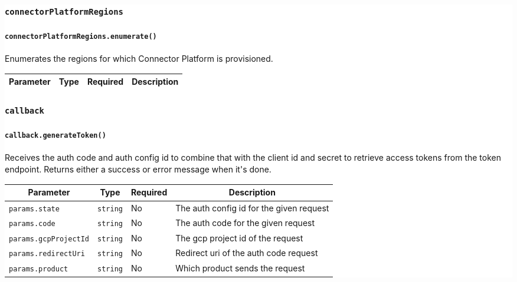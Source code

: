### `connectorPlatformRegions`

#### `connectorPlatformRegions.enumerate()`

Enumerates the regions for which Connector Platform is provisioned.

| Parameter | Type | Required | Description |
|---|---|---|---|

### `callback`

#### `callback.generateToken()`

Receives the auth code and auth config id to combine that with the client id and secret to retrieve access tokens from the token endpoint. Returns either a success or error message when it's done.

| Parameter | Type | Required | Description |
|---|---|---|---|
| `params.state` | `string` | No | The auth config id for the given request |
| `params.code` | `string` | No | The auth code for the given request |
| `params.gcpProjectId` | `string` | No | The gcp project id of the request |
| `params.redirectUri` | `string` | No | Redirect uri of the auth code request |
| `params.product` | `string` | No | Which product sends the request |